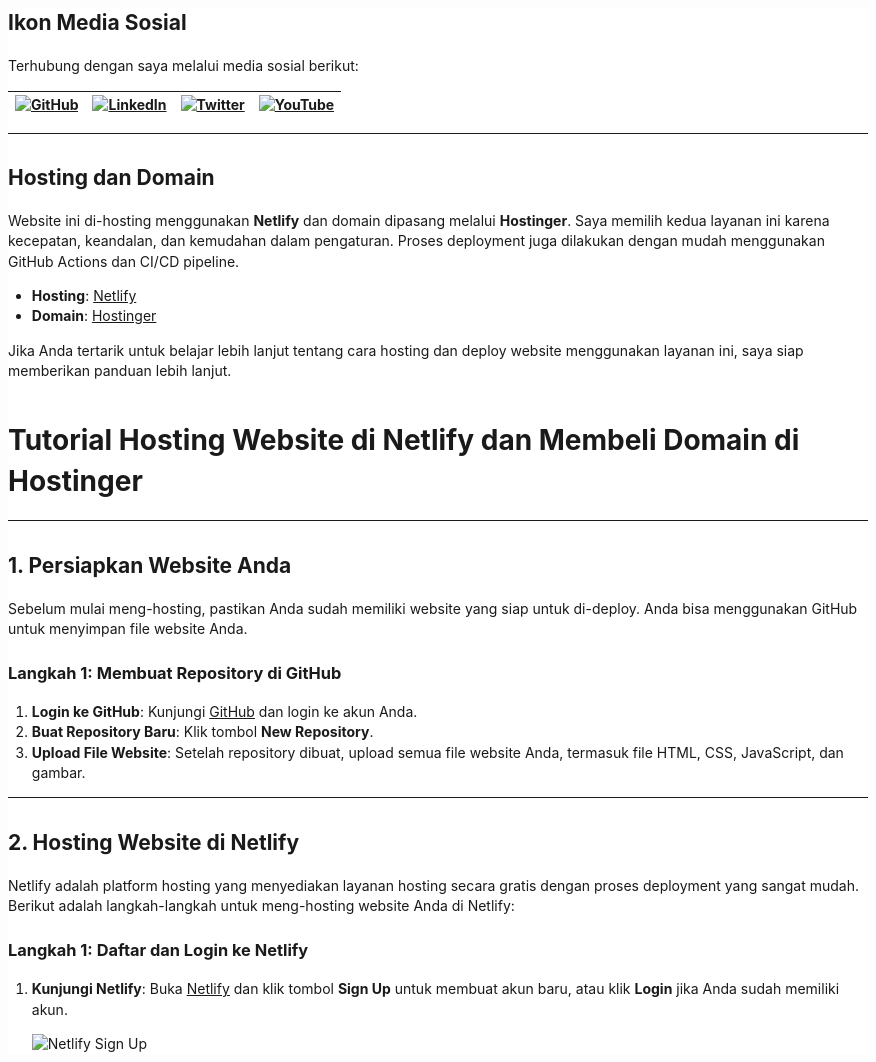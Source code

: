 
## Ikon Media Sosial

Terhubung dengan saya melalui media sosial berikut:

| [![GitHub](https://img.shields.io/badge/GitHub-000?style=flat&logo=github&logoColor=white)](https://github.com/SaepulHayat) | [![LinkedIn](https://img.shields.io/badge/LinkedIn-0e76a8?style=flat&logo=linkedin&logoColor=white)](https://linkedin.com/in/saepulhayat) | [![Twitter](https://img.shields.io/badge/Twitter-1DA1F2?style=flat&logo=twitter&logoColor=white)](https://twitter.com/saepulhayat) | [![YouTube](https://img.shields.io/badge/YouTube-FF0000?style=flat&logo=youtube&logoColor=white)](https://youtube.com/saepulhayat) |
| --- | --- | --- | --- |


---
## Hosting dan Domain

Website ini di-hosting menggunakan **Netlify** dan domain dipasang melalui **Hostinger**. Saya memilih kedua layanan ini karena kecepatan, keandalan, dan kemudahan dalam pengaturan. Proses deployment juga dilakukan dengan mudah menggunakan GitHub Actions dan CI/CD pipeline.

- **Hosting**: [Netlify](https://www.netlify.com)
- **Domain**: [Hostinger](https://www.hostinger.com)

Jika Anda tertarik untuk belajar lebih lanjut tentang cara hosting dan deploy website menggunakan layanan ini, saya siap memberikan panduan lebih lanjut.



# Tutorial Hosting Website di Netlify dan Membeli Domain di Hostinger

---

## 1. Persiapkan Website Anda

Sebelum mulai meng-hosting, pastikan Anda sudah memiliki website yang siap untuk di-deploy. Anda bisa menggunakan GitHub untuk menyimpan file website Anda.

### Langkah 1: Membuat Repository di GitHub
1. **Login ke GitHub**: Kunjungi [GitHub](https://github.com/) dan login ke akun Anda.
2. **Buat Repository Baru**: Klik tombol **New Repository**.
3. **Upload File Website**: Setelah repository dibuat, upload semua file website Anda, termasuk file HTML, CSS, JavaScript, dan gambar.

---

## 2. Hosting Website di Netlify

Netlify adalah platform hosting yang menyediakan layanan hosting secara gratis dengan proses deployment yang sangat mudah. Berikut adalah langkah-langkah untuk meng-hosting website Anda di Netlify:

### Langkah 1: Daftar dan Login ke Netlify

1. **Kunjungi Netlify**: Buka [Netlify](https://www.netlify.com/) dan klik tombol **Sign Up** untuk membuat akun baru, atau klik **Login** jika Anda sudah memiliki akun.
   
   ![Netlify Sign Up](./secreenshot/login_netlify.png)
